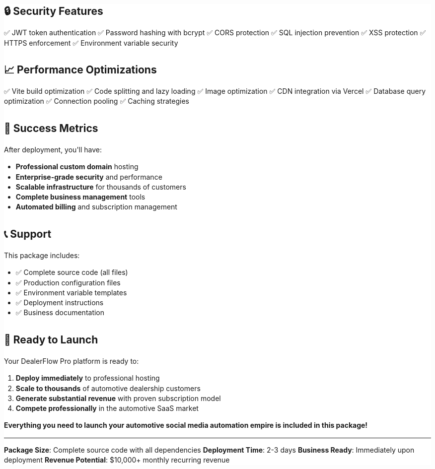## 🔒 Security Features

✅ JWT token authentication
✅ Password hashing with bcrypt
✅ CORS protection
✅ SQL injection prevention
✅ XSS protection
✅ HTTPS enforcement
✅ Environment variable security

## 📈 Performance Optimizations

✅ Vite build optimization
✅ Code splitting and lazy loading
✅ Image optimization
✅ CDN integration via Vercel
✅ Database query optimization
✅ Connection pooling
✅ Caching strategies

## 🎯 Success Metrics

After deployment, you'll have:
- **Professional custom domain** hosting
- **Enterprise-grade security** and performance
- **Scalable infrastructure** for thousands of customers
- **Complete business management** tools
- **Automated billing** and subscription management

## 📞 Support

This package includes:
- ✅ Complete source code (all files)
- ✅ Production configuration files
- ✅ Environment variable templates
- ✅ Deployment instructions
- ✅ Business documentation

## 🚀 Ready to Launch

Your DealerFlow Pro platform is ready to:
1. **Deploy immediately** to professional hosting
2. **Scale to thousands** of automotive dealership customers
3. **Generate substantial revenue** with proven subscription model
4. **Compete professionally** in the automotive SaaS market

**Everything you need to launch your automotive social media automation empire is included in this package!**

---

**Package Size**: Complete source code with all dependencies
**Deployment Time**: 2-3 days
**Business Ready**: Immediately upon deployment
**Revenue Potential**: $10,000+ monthly recurring revenue

